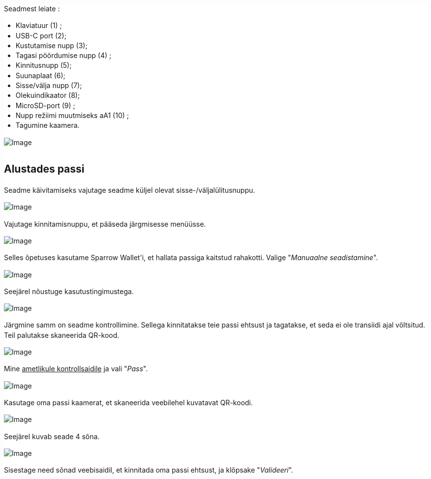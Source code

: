 Seadmest leiate :


- Klaviatuur (1) ;
- USB-C port (2);
- Kustutamise nupp (3);
- Tagasi pöördumise nupp (4) ;
- Kinnitusnupp (5);
- Suunaplaat (6);
- Sisse/välja nupp (7);
- Olekuindikaator (8);
- MicroSD-port (9) ;
- Nupp režiimi muutmiseks aA1 (10) ;
- Tagumine kaamera.

![Image](assets/fr/03.webp)

## Alustades passi

Seadme käivitamiseks vajutage seadme küljel olevat sisse-/väljalülitusnuppu.

![Image](assets/fr/04.webp)

Vajutage kinnitamisnuppu, et pääseda järgmisesse menüüsse.

![Image](assets/fr/05.webp)

Selles õpetuses kasutame Sparrow Wallet'i, et hallata passiga kaitstud rahakotti. Valige "*Manuaalne seadistamine*".

![Image](assets/fr/06.webp)

Seejärel nõustuge kasutustingimustega.

![Image](assets/fr/07.webp)

Järgmine samm on seadme kontrollimine. Sellega kinnitatakse teie passi ehtsust ja tagatakse, et seda ei ole transiidi ajal võltsitud. Teil palutakse skaneerida QR-kood.

![Image](assets/fr/08.webp)

Mine [ametlikule kontrollsaidile](https://validate.foundationdevices.com/) ja vali "*Pass*".

![Image](assets/fr/09.webp)

Kasutage oma passi kaamerat, et skaneerida veebilehel kuvatavat QR-koodi.

![Image](assets/fr/10.webp)

Seejärel kuvab seade 4 sõna.

![Image](assets/fr/11.webp)

Sisestage need sõnad veebisaidil, et kinnitada oma passi ehtsust, ja klõpsake "*Valideeri*".
